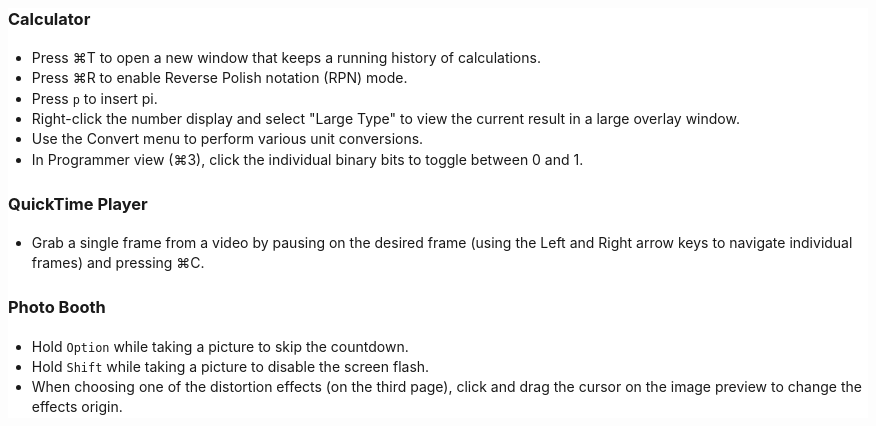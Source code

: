 ### Calculator

*   Press ⌘T to open a new window that keeps a running history of calculations.
*   Press ⌘R to enable Reverse Polish notation (RPN) mode.
*   Press `p` to insert pi.
*   Right-click the number display and select "Large Type" to view the current result in a large overlay window.
*   Use the Convert menu to perform various unit conversions.
*   In Programmer view (⌘3), click the individual binary bits to toggle between 0 and 1.

### QuickTime Player

*   Grab a single frame from a video by pausing on the desired frame (using the Left and Right arrow keys to navigate individual frames) and pressing ⌘C.

### Photo Booth

*   Hold `Option` while taking a picture to skip the countdown.
*   Hold `Shift` while taking a picture to disable the screen flash.
*   When choosing one of the distortion effects (on the third page), click and drag the cursor on the image preview to change the effects origin.
